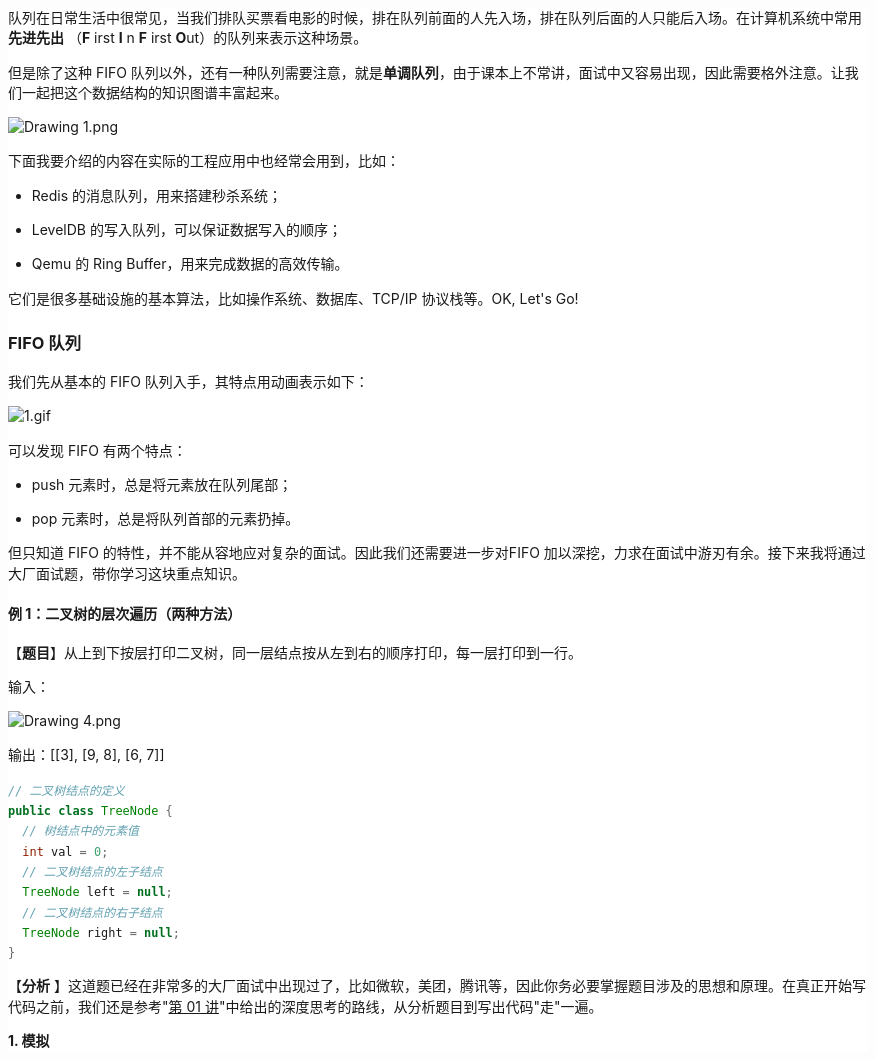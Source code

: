 队列在日常生活中很常见，当我们排队买票看电影的时候，排在队列前面的人先入场，排在队列后面的人只能后入场。在计算机系统中常用**先进先出** （**F** irst **I** n **F** irst **O**ut）的队列来表示这种场景。

但是除了这种 FIFO 队列以外，还有一种队列需要注意，就是**单调队列**，由于课本上不常讲，面试中又容易出现，因此需要格外注意。让我们一起把这个数据结构的知识图谱丰富起来。

<Image alt="Drawing 1.png" src="https://s0.lgstatic.com/i/image6/M00/11/0A/Cgp9HWA_RiuASOCMAACEYQ4Rhu8096.png"/>

下面我要介绍的内容在实际的工程应用中也经常会用到，比如：

* Redis 的消息队列，用来搭建秒杀系统；

* LevelDB 的写入队列，可以保证数据写入的顺序；

* Qemu 的 Ring Buffer，用来完成数据的高效传输。

它们是很多基础设施的基本算法，比如操作系统、数据库、TCP/IP 协议栈等。OK, Let's Go!

### FIFO 队列

我们先从基本的 FIFO 队列入手，其特点用动画表示如下：

<Image alt="1.gif" src="https://s0.lgstatic.com/i/image6/M00/11/0B/Cgp9HWA_RuiAYzgpAADIHD6hfoY449.gif"/>

可以发现 FIFO 有两个特点：

* push 元素时，总是将元素放在队列尾部；

* pop 元素时，总是将队列首部的元素扔掉。

但只知道 FIFO 的特性，并不能从容地应对复杂的面试。因此我们还需要进一步对FIFO 加以深挖，力求在面试中游刃有余。接下来我将通过大厂面试题，带你学习这块重点知识。

#### 例 1：二叉树的层次遍历（两种方法）

【**题目**】从上到下按层打印二叉树，同一层结点按从左到右的顺序打印，每一层打印到一行。

输入：

<Image alt="Drawing 4.png" src="https://s0.lgstatic.com/i/image6/M00/11/08/CioPOWA_RwyAWm07AACF5LV9ej0062.png"/>

输出：\[\[3\], \[9, 8\], \[6, 7\]\]

```java
// 二叉树结点的定义
public class TreeNode {
  // 树结点中的元素值
  int val = 0;
  // 二叉树结点的左子结点
  TreeNode left = null;
  // 二叉树结点的右子结点
  TreeNode right = null;
}
```

【**分析** 】这道题已经在非常多的大厂面试中出现过了，比如微软，美团，腾讯等，因此你务必要掌握题目涉及的思想和原理。在真正开始写代码之前，我们还是参考"[第 01 讲](https://kaiwu.lagou.com/course/courseInfo.htm?courseId=685#/detail/pc?id=6690)"中给出的深度思考的路线，从分析题目到写出代码"走"一遍。

**1. 模拟**   
